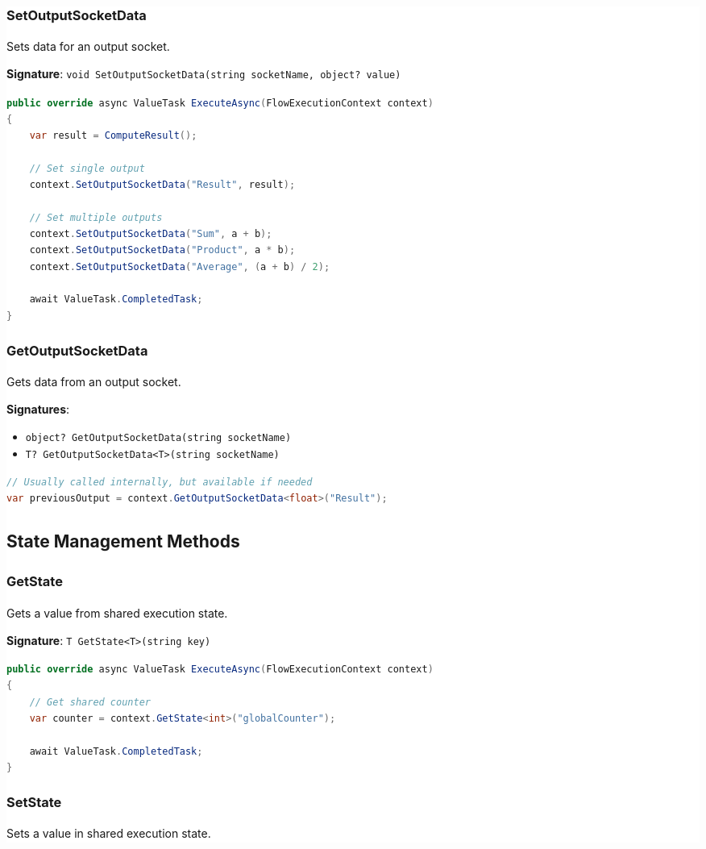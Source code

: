 ### SetOutputSocketData
Sets data for an output socket.

**Signature**: `void SetOutputSocketData(string socketName, object? value)`

```csharp
public override async ValueTask ExecuteAsync(FlowExecutionContext context)
{
    var result = ComputeResult();
    
    // Set single output
    context.SetOutputSocketData("Result", result);
    
    // Set multiple outputs
    context.SetOutputSocketData("Sum", a + b);
    context.SetOutputSocketData("Product", a * b);
    context.SetOutputSocketData("Average", (a + b) / 2);
    
    await ValueTask.CompletedTask;
}
```

### GetOutputSocketData
Gets data from an output socket.

**Signatures**:
- `object? GetOutputSocketData(string socketName)`
- `T? GetOutputSocketData<T>(string socketName)`

```csharp
// Usually called internally, but available if needed
var previousOutput = context.GetOutputSocketData<float>("Result");
```

## State Management Methods

### GetState
Gets a value from shared execution state.

**Signature**: `T GetState<T>(string key)`

```csharp
public override async ValueTask ExecuteAsync(FlowExecutionContext context)
{
    // Get shared counter
    var counter = context.GetState<int>("globalCounter");
    
    await ValueTask.CompletedTask;
}
```

### SetState
Sets a value in shared execution state.

